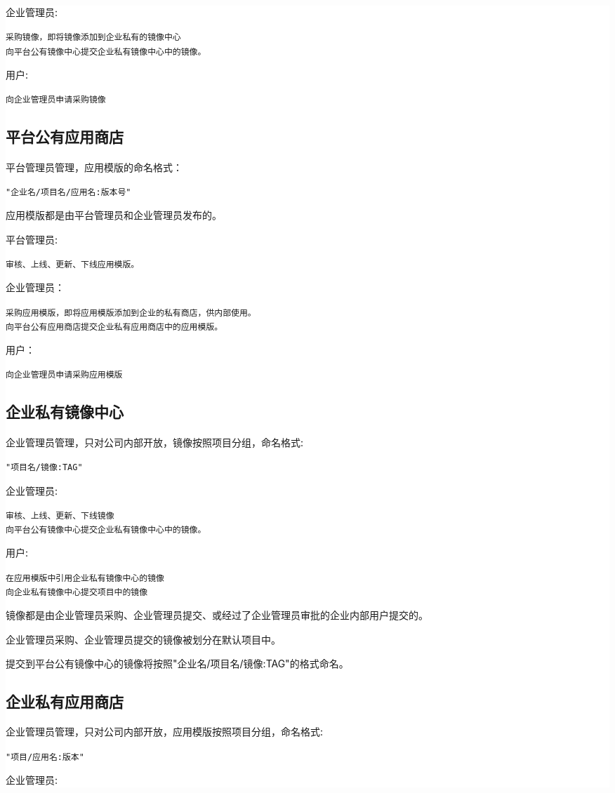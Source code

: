 企业管理员:

	采购镜像，即将镜像添加到企业私有的镜像中心
	向平台公有镜像中心提交企业私有镜像中心中的镜像。

用户:

	向企业管理员申请采购镜像

## 平台公有应用商店

平台管理员管理，应用模版的命名格式：

	"企业名/项目名/应用名:版本号"

应用模版都是由平台管理员和企业管理员发布的。

平台管理员:

	审核、上线、更新、下线应用模版。

企业管理员：

	采购应用模版，即将应用模版添加到企业的私有商店，供内部使用。
	向平台公有应用商店提交企业私有应用商店中的应用模版。

用户：

	向企业管理员申请采购应用模版

## 企业私有镜像中心

企业管理员管理，只对公司内部开放，镜像按照项目分组，命名格式:

	"项目名/镜像:TAG"

企业管理员:

	审核、上线、更新、下线镜像
	向平台公有镜像中心提交企业私有镜像中心中的镜像。

用户:

	在应用模版中引用企业私有镜像中心的镜像
	向企业私有镜像中心提交项目中的镜像

镜像都是由企业管理员采购、企业管理员提交、或经过了企业管理员审批的企业内部用户提交的。

企业管理员采购、企业管理员提交的镜像被划分在默认项目中。

提交到平台公有镜像中心的镜像将按照"企业名/项目名/镜像:TAG"的格式命名。

## 企业私有应用商店

企业管理员管理，只对公司内部开放，应用模版按照项目分组，命名格式:

	"项目/应用名:版本"

企业管理员:
